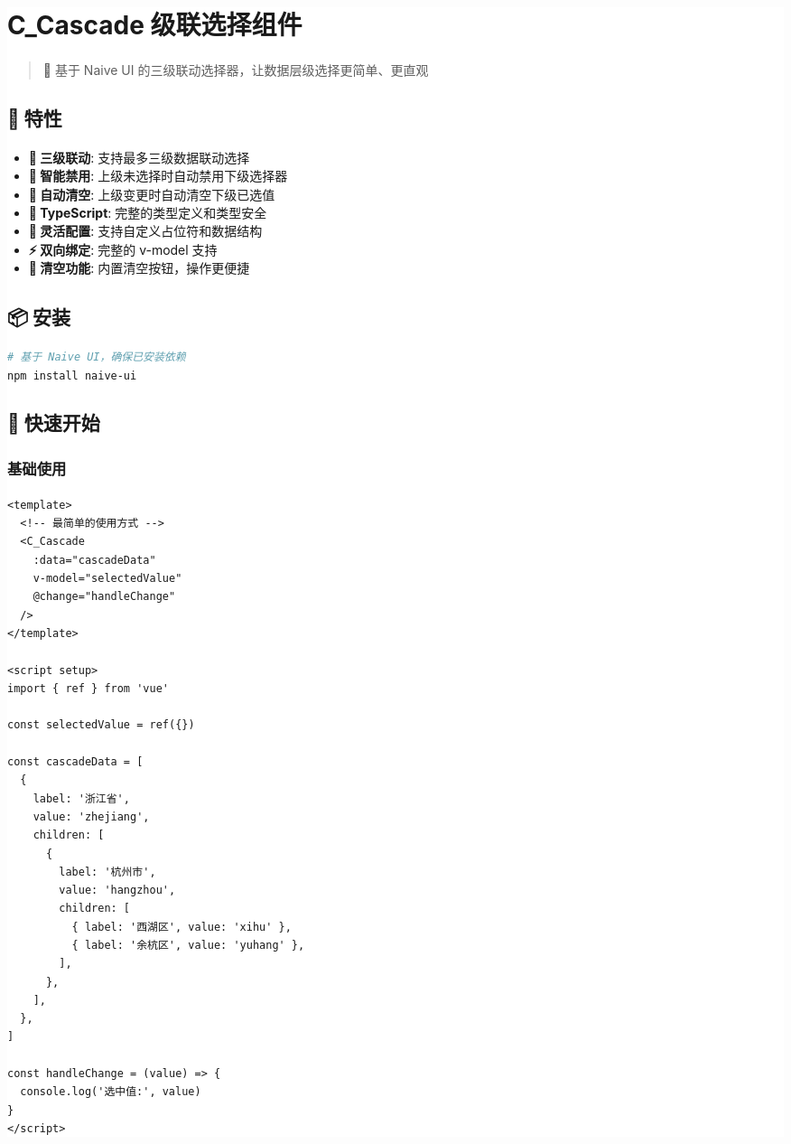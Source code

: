 # C_Cascade 级联选择组件

> 🔗 基于 Naive UI 的三级联动选择器，让数据层级选择更简单、更直观

## 🚀 特性

- **🔗 三级联动**: 支持最多三级数据联动选择
- **🎯 智能禁用**: 上级未选择时自动禁用下级选择器
- **🔄 自动清空**: 上级变更时自动清空下级已选值
- **💪 TypeScript**: 完整的类型定义和类型安全
- **🎨 灵活配置**: 支持自定义占位符和数据结构
- **⚡ 双向绑定**: 完整的 v-model 支持
- **🧹 清空功能**: 内置清空按钮，操作更便捷

## 📦 安装

```bash
# 基于 Naive UI，确保已安装依赖
npm install naive-ui
```

## 🎯 快速开始

### 基础使用

```vue
<template>
  <!-- 最简单的使用方式 -->
  <C_Cascade
    :data="cascadeData"
    v-model="selectedValue"
    @change="handleChange"
  />
</template>

<script setup>
import { ref } from 'vue'

const selectedValue = ref({})

const cascadeData = [
  {
    label: '浙江省',
    value: 'zhejiang',
    children: [
      {
        label: '杭州市',
        value: 'hangzhou',
        children: [
          { label: '西湖区', value: 'xihu' },
          { label: '余杭区', value: 'yuhang' },
        ],
      },
    ],
  },
]

const handleChange = (value) => {
  console.log('选中值:', value)
}
</script>
```
